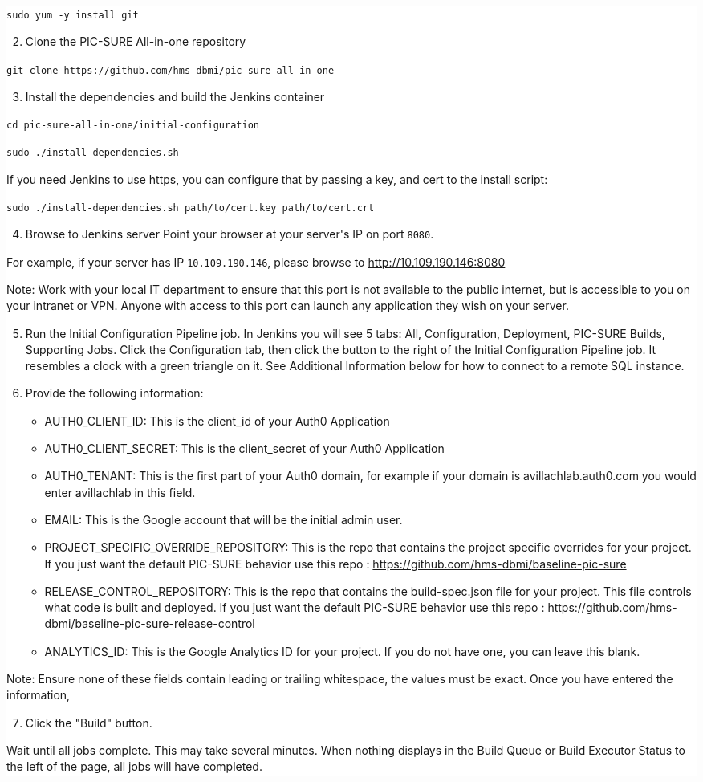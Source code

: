 `sudo yum -y install git`

2. Clone the PIC-SURE All-in-one repository

`git clone https://github.com/hms-dbmi/pic-sure-all-in-one`

3. Install the dependencies and build the Jenkins container

`cd pic-sure-all-in-one/initial-configuration`

`sudo ./install-dependencies.sh`

If you need Jenkins to use https, you can configure that by passing a key, and cert to the 
install script:

`sudo ./install-dependencies.sh path/to/cert.key path/to/cert.crt`

4. Browse to Jenkins server
Point your browser at your server's IP on port `8080`. 

For example, if your server has IP `10.109.190.146`, please browse to http://10.109.190.146:8080

Note: Work with your local IT department to ensure that this port is not available to the public internet, but is accessible to you on your intranet or VPN. Anyone with access to this port can launch any application they wish on your server.

5. Run the Initial Configuration Pipeline job. 
In Jenkins you will see 5 tabs: All, Configuration, Deployment, PIC-SURE Builds, Supporting Jobs. Click the Configuration tab, then click the button to the right of the Initial Configuration Pipeline job. It resembles a clock with a green triangle on it. See Additional Information below for how to connect to a remote SQL instance. 

6. Provide the following information:

    - AUTH0_CLIENT_ID: This is the client_id of your Auth0 Application

    - AUTH0_CLIENT_SECRET: This is the client_secret of your Auth0 Application

    - AUTH0_TENANT: This is the first part of your Auth0 domain, for example if your domain is avillachlab.auth0.com you would   enter avillachlab in this field.

    - EMAIL: This is the Google account that will be the initial admin user.

    - PROJECT_SPECIFIC_OVERRIDE_REPOSITORY: This is the repo that contains the project specific overrides for your project. If you just want the default PIC-SURE behavior use this repo : https://github.com/hms-dbmi/baseline-pic-sure

    - RELEASE_CONTROL_REPOSITORY: This is the repo that contains the build-spec.json file for your project. This file controls what code is built and deployed. If you just want the default PIC-SURE behavior use this repo : https://github.com/hms-dbmi/baseline-pic-sure-release-control

    - ANALYTICS_ID: This is the Google Analytics ID for your project. If you do not have one, you can leave this blank.
    
Note: Ensure none of these fields contain leading or trailing whitespace, the values must be exact. Once you have entered the information,

7. Click the "Build" button.

Wait until all jobs complete. This may take several minutes. When nothing displays in the Build Queue or Build Executor Status to the left of the page, all jobs will have completed.

